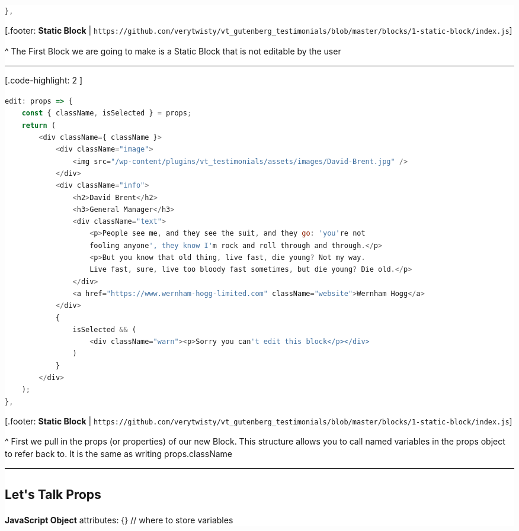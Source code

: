 ```js
},

```

[.footer: **Static Block**  | `https://github.com/verytwisty/vt_gutenberg_testimonials/blob/master/blocks/1-static-block/index.js`]

^ The First Block we are going to make is a Static Block that is not editable by the user

---

[.code-highlight: 2 ]

```js
edit: props => {
	const { className, isSelected } = props;
	return (
		<div className={ className }>
			<div className="image">
				<img src="/wp-content/plugins/vt_testimonials/assets/images/David-Brent.jpg" />
			</div>
			<div className="info">
				<h2>David Brent</h2>
				<h3>General Manager</h3>
				<div className="text">
					<p>People see me, and they see the suit, and they go: 'you're not 
					fooling anyone', they know I'm rock and roll through and through.</p> 
					<p>But you know that old thing, live fast, die young? Not my way. 
					Live fast, sure, live too bloody fast sometimes, but die young? Die old.</p>
				</div>
				<a href="https://www.wernham-hogg-limited.com" className="website">Wernham Hogg</a>
			</div>
			{
				isSelected && (
					<div className="warn"><p>Sorry you can't edit this block</p></div>
				)
			}
		</div>
	);
},

```

[.footer: **Static Block**  | `https://github.com/verytwisty/vt_gutenberg_testimonials/blob/master/blocks/1-static-block/index.js`]

^ First we pull in the props (or properties) of our new Block. This structure allows you to call named variables in the props object to refer back to. It is the same as writing props.className

---

## Let's Talk Props

**JavaScript Object**
attributes: {} // where to store variables 
